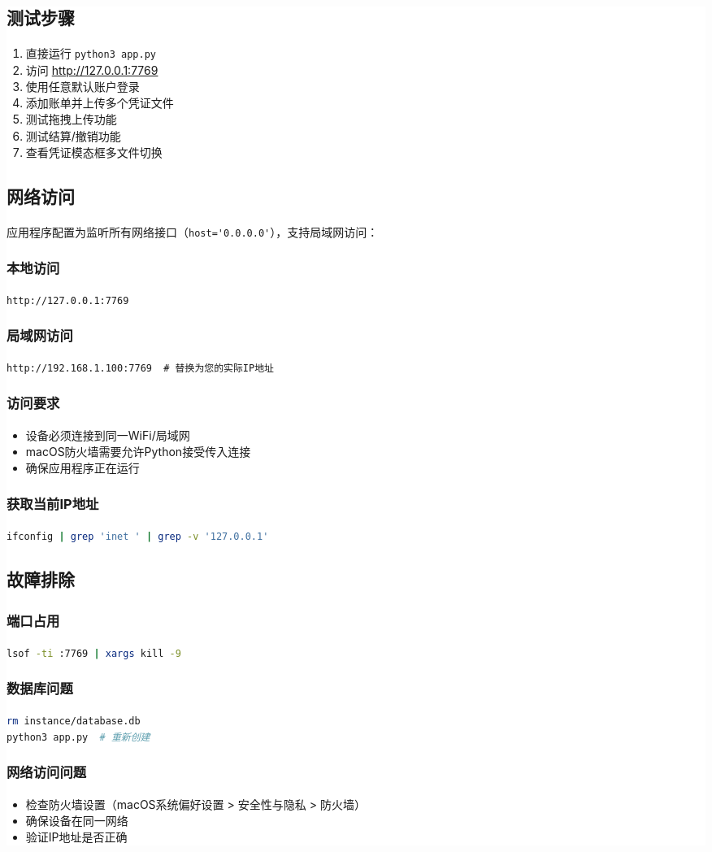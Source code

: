 ## 测试步骤

1. 直接运行 `python3 app.py`
2. 访问 http://127.0.0.1:7769
3. 使用任意默认账户登录
4. 添加账单并上传多个凭证文件
5. 测试拖拽上传功能
6. 测试结算/撤销功能
7. 查看凭证模态框多文件切换

## 网络访问

应用程序配置为监听所有网络接口（`host='0.0.0.0'`），支持局域网访问：

### 本地访问
```
http://127.0.0.1:7769
```

### 局域网访问
```
http://192.168.1.100:7769  # 替换为您的实际IP地址
```

### 访问要求
- 设备必须连接到同一WiFi/局域网
- macOS防火墙需要允许Python接受传入连接
- 确保应用程序正在运行

### 获取当前IP地址
```bash
ifconfig | grep 'inet ' | grep -v '127.0.0.1'
```

## 故障排除

### 端口占用
```bash
lsof -ti :7769 | xargs kill -9
```

### 数据库问题
```bash
rm instance/database.db
python3 app.py  # 重新创建
```

### 网络访问问题
- 检查防火墙设置（macOS系统偏好设置 > 安全性与隐私 > 防火墙）
- 确保设备在同一网络
- 验证IP地址是否正确
